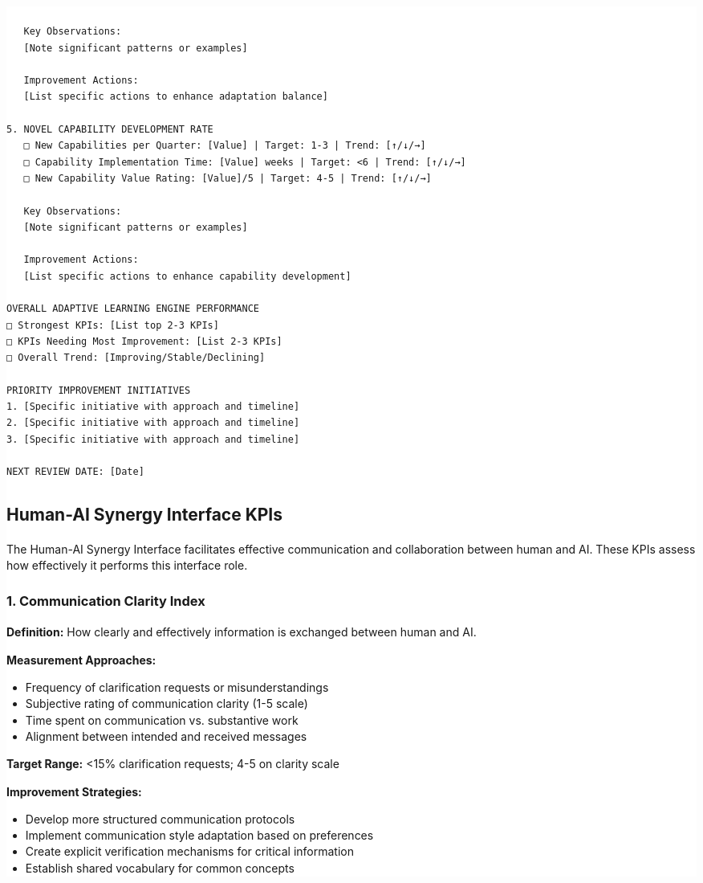 ```
   
   Key Observations:
   [Note significant patterns or examples]
   
   Improvement Actions:
   [List specific actions to enhance adaptation balance]

5. NOVEL CAPABILITY DEVELOPMENT RATE
   □ New Capabilities per Quarter: [Value] | Target: 1-3 | Trend: [↑/↓/→]
   □ Capability Implementation Time: [Value] weeks | Target: <6 | Trend: [↑/↓/→]
   □ New Capability Value Rating: [Value]/5 | Target: 4-5 | Trend: [↑/↓/→]
   
   Key Observations:
   [Note significant patterns or examples]
   
   Improvement Actions:
   [List specific actions to enhance capability development]

OVERALL ADAPTIVE LEARNING ENGINE PERFORMANCE
□ Strongest KPIs: [List top 2-3 KPIs]
□ KPIs Needing Most Improvement: [List 2-3 KPIs]
□ Overall Trend: [Improving/Stable/Declining]

PRIORITY IMPROVEMENT INITIATIVES
1. [Specific initiative with approach and timeline]
2. [Specific initiative with approach and timeline]
3. [Specific initiative with approach and timeline]

NEXT REVIEW DATE: [Date]
```

## Human-AI Synergy Interface KPIs

The Human-AI Synergy Interface facilitates effective communication and collaboration between human and AI. These KPIs assess how effectively it performs this interface role.

### 1. Communication Clarity Index

**Definition:** How clearly and effectively information is exchanged between human and AI.

**Measurement Approaches:**
- Frequency of clarification requests or misunderstandings
- Subjective rating of communication clarity (1-5 scale)
- Time spent on communication vs. substantive work
- Alignment between intended and received messages

**Target Range:** <15% clarification requests; 4-5 on clarity scale

**Improvement Strategies:**
- Develop more structured communication protocols
- Implement communication style adaptation based on preferences
- Create explicit verification mechanisms for critical information
- Establish shared vocabulary for common concepts
